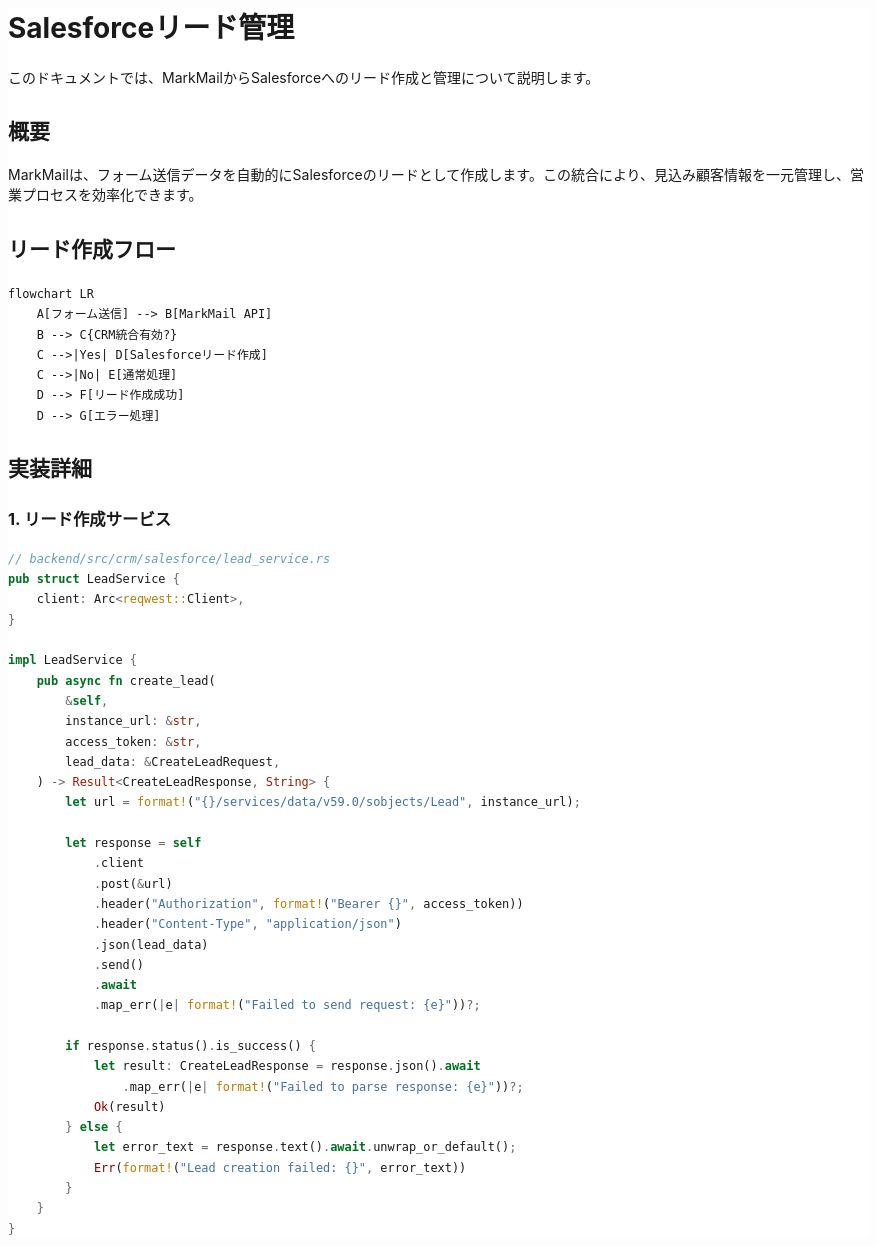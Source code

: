 # Salesforceリード管理

このドキュメントでは、MarkMailからSalesforceへのリード作成と管理について説明します。

## 概要

MarkMailは、フォーム送信データを自動的にSalesforceのリードとして作成します。この統合により、見込み顧客情報を一元管理し、営業プロセスを効率化できます。

## リード作成フロー

```mermaid
flowchart LR
    A[フォーム送信] --> B[MarkMail API]
    B --> C{CRM統合有効?}
    C -->|Yes| D[Salesforceリード作成]
    C -->|No| E[通常処理]
    D --> F[リード作成成功]
    D --> G[エラー処理]
```

## 実装詳細

### 1. リード作成サービス

```rust
// backend/src/crm/salesforce/lead_service.rs
pub struct LeadService {
    client: Arc<reqwest::Client>,
}

impl LeadService {
    pub async fn create_lead(
        &self,
        instance_url: &str,
        access_token: &str,
        lead_data: &CreateLeadRequest,
    ) -> Result<CreateLeadResponse, String> {
        let url = format!("{}/services/data/v59.0/sobjects/Lead", instance_url);

        let response = self
            .client
            .post(&url)
            .header("Authorization", format!("Bearer {}", access_token))
            .header("Content-Type", "application/json")
            .json(lead_data)
            .send()
            .await
            .map_err(|e| format!("Failed to send request: {e}"))?;

        if response.status().is_success() {
            let result: CreateLeadResponse = response.json().await
                .map_err(|e| format!("Failed to parse response: {e}"))?;
            Ok(result)
        } else {
            let error_text = response.text().await.unwrap_or_default();
            Err(format!("Lead creation failed: {}", error_text))
        }
    }
}
```
